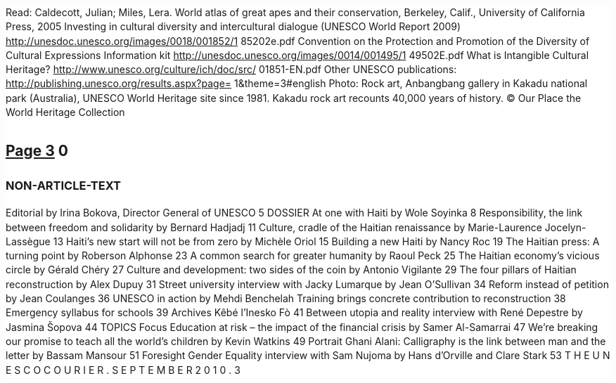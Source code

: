 Read:
Caldecott, Julian; Miles, Lera. World atlas of
great apes and their conservation, Berkeley,
Calif., University of California Press, 2005
Investing in cultural diversity and intercultural
dialogue (UNESCO World Report 2009)
http://unesdoc.unesco.org/images/0018/001852/1
85202e.pdf 
Convention on the Protection and Promotion of
the Diversity of Cultural Expressions
Information kit
http://unesdoc.unesco.org/images/0014/001495/1
49502E.pdf 
What is Intangible Cultural Heritage?
http://www.unesco.org/culture/ich/doc/src/
01851-EN.pdf
Other UNESCO publications:
http://publishing.unesco.org/results.aspx?page=
1&theme=3#english
Photo: Rock art, Anbangbang gallery in Kakadu national
park (Australia), UNESCO World Heritage site since 1981.
Kakadu rock art recounts 40,000 years of history.
© Our Place the World Heritage Collection
## [Page 3](https://demo.humlab.umu.se/courier/189496eng.pdf#page=3) 0
### NON-ARTICLE-TEXT
Editorial by Irina Bokova, Director General of UNESCO 5
DOSSIER
At one with Haiti by Wole Soyinka 8
Responsibility, the link between freedom and solidarity
by Bernard Hadjadj 11
Culture, cradle of the Haitian renaissance
by Marie-Laurence Jocelyn-Lassègue 13
Haiti’s new start will not be from zero by Michèle Oriol 15
Building a new Haiti by Nancy Roc 19
The Haitian press: A turning point by Roberson Alphonse 23
A common search for greater humanity by Raoul Peck 25
The Haitian economy’s vicious circle by Gérald Chéry 27
Culture and development: two sides of the coin  by Antonio Vigilante 29
The four pillars of Haitian reconstruction by Alex Dupuy 31
Street university interview with Jacky Lumarque by Jean O’Sullivan 34
Reform instead of petition by Jean Coulanges 36
UNESCO in action by Mehdi Benchelah
Training brings concrete contribution to reconstruction 38
Emergency syllabus for schools 39
Archives
Kêbé l’Inesko Fò 41
Between utopia and reality
interview with René Depestre by Jasmina Šopova 44
TOPICS
Focus
Education at risk – the impact of the financial crisis
by Samer Al-Samarrai 47
We’re breaking our promise to teach all the world’s children
by Kevin Watkins 49
Portrait
Ghani Alani: Calligraphy is the link between man and the letter
by Bassam Mansour 51
Foresight
Gender Equality 
interview with Sam Nujoma by Hans d’Orville and Clare Stark 53
T H E  U N E S C O  C O U R I E R  . S E P T E M B E R  2 0 1 0 . 3